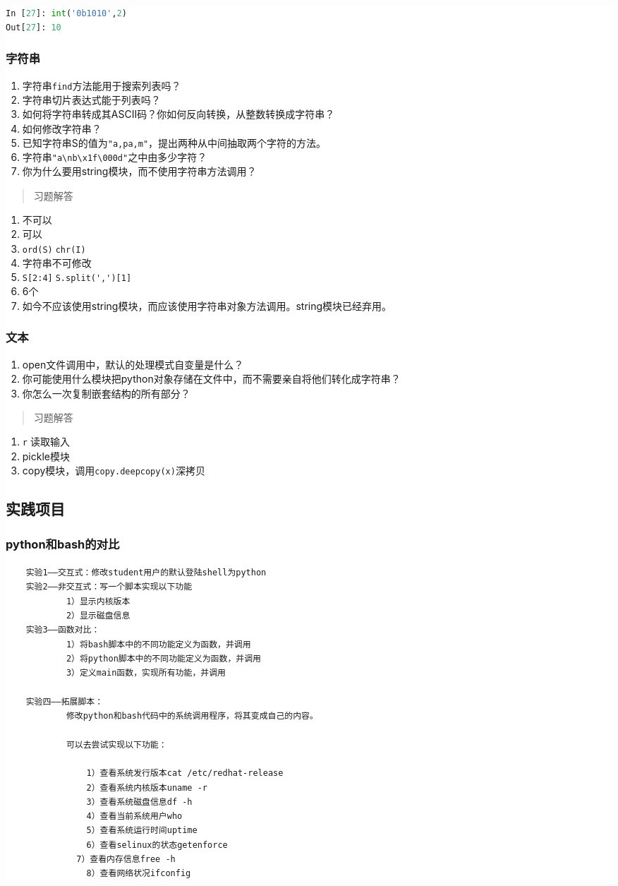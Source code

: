```python
In [27]: int('0b1010',2)
Out[27]: 10
```
### 字符串

1. 字符串`find`方法能用于搜索列表吗？
2. 字符串切片表达式能于列表吗？
3. 如何将字符串转成其ASCII码？你如何反向转换，从整数转换成字符串？
4. 如何修改字符串？
5. 已知字符串S的值为`"a,pa,m"`，提出两种从中间抽取两个字符的方法。
6. 字符串`"a\nb\x1f\000d"`之中由多少字符？
7. 你为什么要用string模块，而不使用字符串方法调用？


> 习题解答

1. 不可以
2. 可以
3. `ord(S)` `chr(I)`
4. 字符串不可修改
5. `S[2:4]` `S.split(',')[1]`
6. 6个
7. 如今不应该使用string模块，而应该使用字符串对象方法调用。string模块已经弃用。

### 文本

1. open文件调用中，默认的处理模式自变量是什么？
2. 你可能使用什么模块把python对象存储在文件中，而不需要亲自将他们转化成字符串？
3. 你怎么一次复制嵌套结构的所有部分？

> 习题解答

1. `r` 读取输入
2. pickle模块
3. copy模块，调用`copy.deepcopy(x)`深拷贝

## 实践项目

### python和bash的对比

```shell
	实验1——交互式：修改student用户的默认登陆shell为python
	实验2——非交互式：写一个脚本实现以下功能
			1）显示内核版本
			2）显示磁盘信息
	实验3——函数对比：
			1）将bash脚本中的不同功能定义为函数，并调用			
			2）将python脚本中的不同功能定义为函数，并调用			
			3）定义main函数，实现所有功能，并调用

	实验四——拓展脚本：
			修改python和bash代码中的系统调用程序，将其变成自己的内容。

			可以去尝试实现以下功能：

			    1）查看系统发行版本cat /etc/redhat-release
			    2）查看系统内核版本uname -r
			    3）查看系统磁盘信息df -h
			    4）查看当前系统用户who
 			    5）查看系统运行时间uptime
 			    6）查看selinux的状态getenforce
  			  7）查看内存信息free -h
    			8）查看网络状况ifconfig
```
